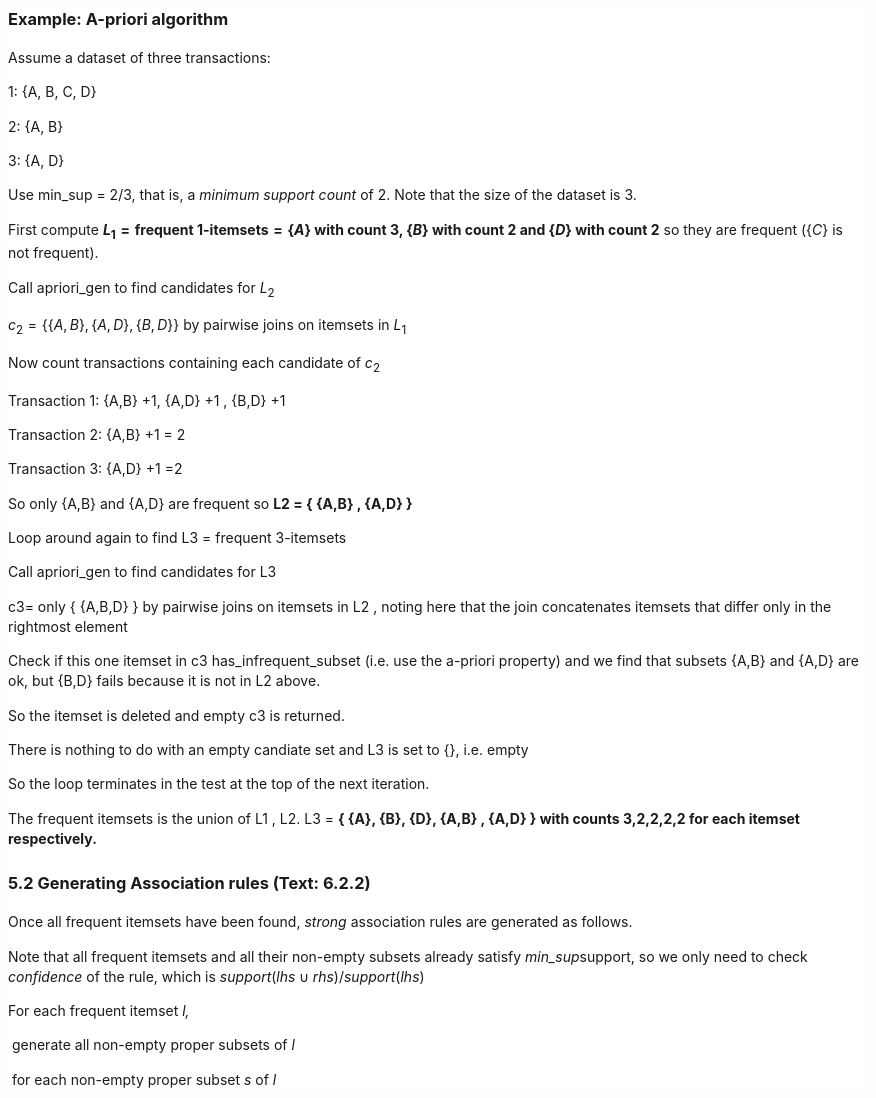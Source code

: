 ### Example: A-priori algorithm

Assume a dataset of three transactions:

1: {A, B, C, D}

2: {A, B}

3: {A, D}

Use  min_sup = 2/3, that is, a *minimum support count* of 2. Note that the size of the dataset  is 3.

First compute **$L_1=\text{frequent 1-itemsets} = \{A\}\text{ with count 3, }\{B\}\text{ with count 2 and }\{D\}\text{ with count 2}$** so they are frequent ($\{C\}$ is not frequent).

Call apriori_gen to find candidates for $L_2$

$c_2=\{\{A,B\},\{A,D\},\{B,D\}\}$ by pairwise joins on itemsets in $L_1$

Now count transactions containing each candidate of $c_2$

Transaction 1: {A,B}  +1, {A,D} +1 , {B,D} +1

Transaction 2: {A,B}  +1  = 2

Transaction 3:  {A,D} +1 =2

So only {A,B} and {A,D} are frequent so **L2 = { {A,B} , {A,D} }**

Loop around again to find L3 = frequent 3-itemsets

Call apriori_gen to find candidates for L3

c3=  only { {A,B,D} }  by pairwise joins on itemsets in L2 , noting here that the join concatenates itemsets that differ only in the rightmost element 

Check if this one itemset  in c3 has_infrequent_subset  (i.e. use the a-priori property)  and we find that subsets {A,B} and {A,D} are ok, but {B,D} fails because it is not in L2 above.

So the itemset is deleted and empty c3 is returned.

There is nothing to do with an empty candiate set and L3 is set to {}, i.e. empty

So the loop terminates in the test at the top of the next iteration.

The frequent itemsets is the union of L1 , L2. L3 = **{ {A}, {B}, {D}, {A,B} , {A,D} } with counts 3,2,2,2,2 for each itemset respectively.**

### 5.2 Generating Association rules (Text: 6.2.2)

Once all frequent itemsets have been found, *strong* association rules are generated as follows.

Note that all frequent itemsets and all their non-empty subsets already satisfy *min_sup*support, so we only need  to check *confidence* of the rule, which is $support(lhs\cup rhs)/support(lhs)$

For each frequent itemset *l,*

​	generate all non-empty proper subsets of *l*

​	for each non-empty proper subset *s* of *l*
